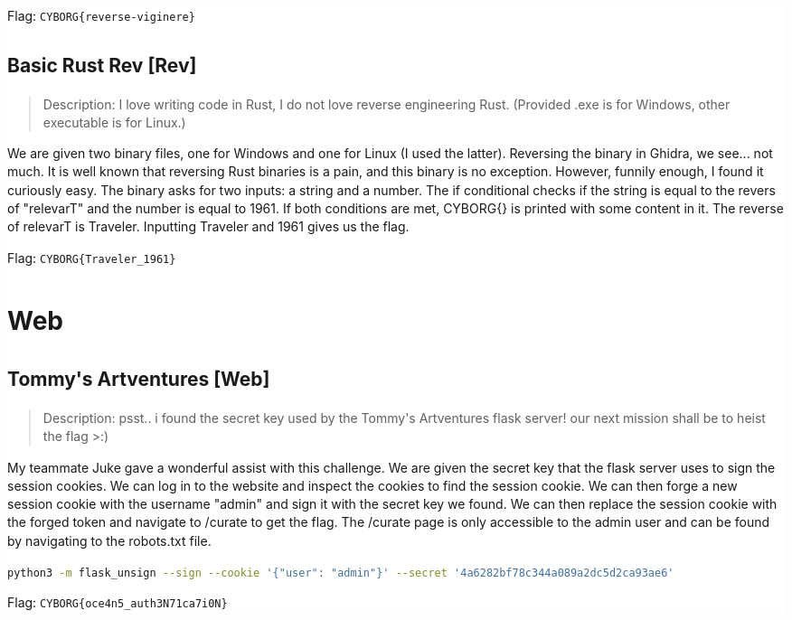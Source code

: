 Flag: `CYBORG{reverse-viginere}`

## Basic Rust Rev [Rev]

> Description: I love writing code in Rust, I do not love reverse engineering Rust. (Provided .exe is for Windows, other executable is for Linux.)

We are given two binary files, one for Windows and one for Linux (I used the latter). Reversing the binary in Ghidra, we see... not much. It is well known that reversing Rust binaries is a pain, and this binary is no exception. However, funnily enough, I found it curiously easy. The binary asks for two inputs: a string and a number. The if conditional checks if the string is equal to the revers of "relevarT" and the number is equal to 1961. If both conditions are met, CYBORG{} is printed with some content in it. The reverse of relevarT is Traveler. Inputting Traveler and 1961 gives us the flag.

Flag: `CYBORG{Traveler_1961}`

# Web

## Tommy's Artventures [Web]

> Description: psst.. i found the secret key used by the Tommy's Artventures flask server! our next mission shall be to heist the flag >:)

My teammate Juke gave a wonderful assist with this challenge. We are given the secret key that the flask server uses to sign the session cookies. We can log in to the website and inspect the cookies to find the session cookie. We can then forge a new session cookie with the username "admin" and sign it with the secret key we found. We can then replace the session cookie with the forged token and navigate to /curate to get the flag. The /curate page is only accessible to the admin user and can be found by navigating to the robots.txt file.

```bash
python3 -m flask_unsign --sign --cookie '{"user": "admin"}' --secret '4a6282bf78c344a089a2dc5d2ca93ae6'
```

Flag: `CYBORG{oce4n5_auth3N71ca7i0N}`
